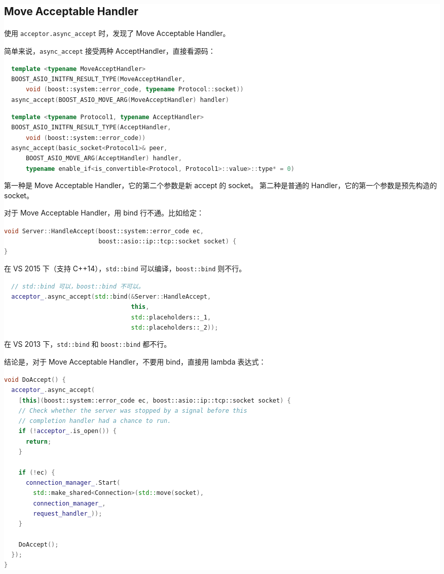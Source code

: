 
## Move Acceptable Handler

使用 `acceptor.async_accept` 时，发现了 Move Acceptable Handler。

简单来说，`async_accept` 接受两种 AcceptHandler，直接看源码：

```cpp
  template <typename MoveAcceptHandler>
  BOOST_ASIO_INITFN_RESULT_TYPE(MoveAcceptHandler,
      void (boost::system::error_code, typename Protocol::socket))
  async_accept(BOOST_ASIO_MOVE_ARG(MoveAcceptHandler) handler)
```

```cpp
  template <typename Protocol1, typename AcceptHandler>
  BOOST_ASIO_INITFN_RESULT_TYPE(AcceptHandler,
      void (boost::system::error_code))
  async_accept(basic_socket<Protocol1>& peer,
      BOOST_ASIO_MOVE_ARG(AcceptHandler) handler,
      typename enable_if<is_convertible<Protocol, Protocol1>::value>::type* = 0)
```

第一种是 Move Acceptable Handler，它的第二个参数是新 accept 的 socket。
第二种是普通的 Handler，它的第一个参数是预先构造的 socket。

对于 Move Acceptable Handler，用 bind 行不通。比如给定：
```cpp
void Server::HandleAccept(boost::system::error_code ec,
                          boost::asio::ip::tcp::socket socket) {
}
```

在 VS 2015 下（支持 C++14），`std::bind` 可以编译，`boost::bind` 则不行。
```cpp
  // std::bind 可以，boost::bind 不可以。
  acceptor_.async_accept(std::bind(&Server::HandleAccept,
                                   this,
                                   std::placeholders::_1,
                                   std::placeholders::_2));
```
在 VS 2013 下，`std::bind` 和 `boost::bind` 都不行。

结论是，对于 Move Acceptable Handler，不要用 bind，直接用 lambda 表达式：
```cpp
void DoAccept() {
  acceptor_.async_accept(
    [this](boost::system::error_code ec, boost::asio::ip::tcp::socket socket) {
    // Check whether the server was stopped by a signal before this
    // completion handler had a chance to run.
    if (!acceptor_.is_open()) {
      return;
    }

    if (!ec) {
      connection_manager_.Start(
        std::make_shared<Connection>(std::move(socket),
        connection_manager_,
        request_handler_));
    }

    DoAccept();
  });
}
